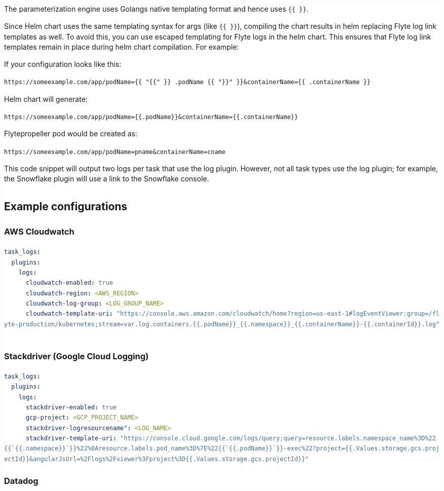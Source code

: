 
The parameterization engine uses Golangs native templating format and hence uses `{{ }}`.

Since Helm chart uses the same templating syntax for args (like `{{ }}`), compiling the chart results in helm replacing Flyte log link templates as well. To avoid this, you can use escaped templating for Flyte logs in the helm chart.
This ensures that Flyte log link templates remain in place during helm chart compilation.
For example:

If your configuration looks like this:

`https://someexample.com/app/podName={{ "{{" }} .podName {{ "}}" }}&containerName={{ .containerName }}`

Helm chart will generate:

`https://someexample.com/app/podName={{.podName}}&containerName={{.containerName}}`

Flytepropeller pod would be created as:

`https://someexample.com/app/podName=pname&containerName=cname`

This code snippet will output two logs per task that use the log plugin.
However, not all task types use the log plugin; for example, the Snowflake plugin will use a link to the Snowflake console.

## Example configurations

### AWS Cloudwatch

```yaml
task_logs:
  plugins:
    logs:
      cloudwatch-enabled: true
      cloudwatch-region: <AWS_REGION>
      cloudwatch-log-group: <LOG_GROUP_NAME>
      cloudwatch-template-uri: "https://console.aws.amazon.com/cloudwatch/home?region=us-east-1#logEventViewer:group=/flyte-production/kubernetes;stream=var.log.containers.{{.podName}}_{{.namespace}}_{{.containerName}}-{{.containerId}}.log"
  
```
### Stackdriver (Google Cloud Logging)

```yaml
task_logs:
  plugins:
    logs:
      stackdriver-enabled: true
      gcp-project: <GCP_PROJECT_NAME>
      stackdriver-logresourcename": <LOG_NAME>
      stackdriver-template-uri: "https://console.cloud.google.com/logs/query;query=resource.labels.namespace_name%3D%22{{`{{.namespace}}`}}%22%0Aresource.labels.pod_name%3D%7E%22{{`{{.podName}}`}}-exec%22?project={{.Values.storage.gcs.projectId}}&angularJsUrl=%2Flogs%2Fviewer%3Fproject%3D{{.Values.storage.gcs.projectId}}"
```
### Datadog
